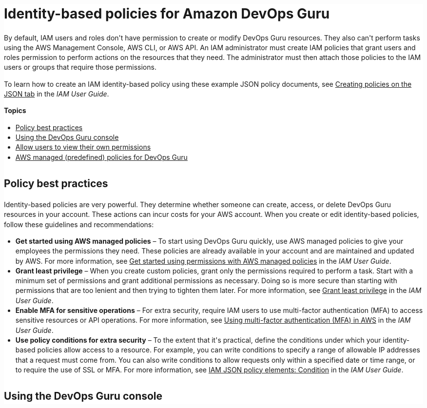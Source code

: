 # Identity\-based policies for Amazon DevOps Guru<a name="security_iam_id-based-policy-examples"></a>

By default, IAM users and roles don't have permission to create or modify DevOps Guru resources\. They also can't perform tasks using the AWS Management Console, AWS CLI, or AWS API\. An IAM administrator must create IAM policies that grant users and roles permission to perform actions on the resources that they need\. The administrator must then attach those policies to the IAM users or groups that require those permissions\.

To learn how to create an IAM identity\-based policy using these example JSON policy documents, see [Creating policies on the JSON tab](https://docs.aws.amazon.com/IAM/latest/UserGuide/access_policies_create.html#access_policies_create-json-editor) in the *IAM User Guide*\.

**Topics**
+ [Policy best practices](#security_iam_service-with-iam-policy-best-practices)
+ [Using the DevOps Guru console](#security_iam_id-based-policy-examples-console)
+ [Allow users to view their own permissions](#security_iam_id-based-policy-examples-view-own-permissions)
+ [AWS managed \(predefined\) policies for DevOps Guru](#managed-policies)

## Policy best practices<a name="security_iam_service-with-iam-policy-best-practices"></a>

Identity\-based policies are very powerful\. They determine whether someone can create, access, or delete DevOps Guru resources in your account\. These actions can incur costs for your AWS account\. When you create or edit identity\-based policies, follow these guidelines and recommendations:
+ **Get started using AWS managed policies** – To start using DevOps Guru quickly, use AWS managed policies to give your employees the permissions they need\. These policies are already available in your account and are maintained and updated by AWS\. For more information, see [Get started using permissions with AWS managed policies](https://docs.aws.amazon.com/IAM/latest/UserGuide/best-practices.html#bp-use-aws-defined-policies) in the *IAM User Guide*\.
+ **Grant least privilege** – When you create custom policies, grant only the permissions required to perform a task\. Start with a minimum set of permissions and grant additional permissions as necessary\. Doing so is more secure than starting with permissions that are too lenient and then trying to tighten them later\. For more information, see [Grant least privilege](https://docs.aws.amazon.com/IAM/latest/UserGuide/best-practices.html#grant-least-privilege) in the *IAM User Guide*\.
+ **Enable MFA for sensitive operations** – For extra security, require IAM users to use multi\-factor authentication \(MFA\) to access sensitive resources or API operations\. For more information, see [Using multi\-factor authentication \(MFA\) in AWS](https://docs.aws.amazon.com/IAM/latest/UserGuide/id_credentials_mfa.html) in the *IAM User Guide*\.
+ **Use policy conditions for extra security** – To the extent that it's practical, define the conditions under which your identity\-based policies allow access to a resource\. For example, you can write conditions to specify a range of allowable IP addresses that a request must come from\. You can also write conditions to allow requests only within a specified date or time range, or to require the use of SSL or MFA\. For more information, see [IAM JSON policy elements: Condition](https://docs.aws.amazon.com/IAM/latest/UserGuide/reference_policies_elements_condition.html) in the *IAM User Guide*\.

## Using the DevOps Guru console<a name="security_iam_id-based-policy-examples-console"></a>
